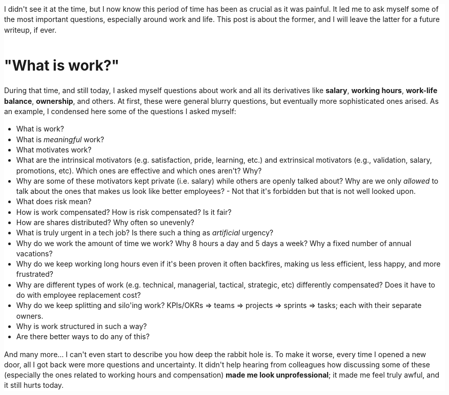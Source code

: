 I didn't see it at the time, but I now know this period of time has been as crucial as it was painful. It led me to ask
myself some of the most important questions, especially around work and life. This post is about the former, and I will
leave the latter for a future writeup, if ever.

# "What is work?"

During that time, and still today, I asked myself questions about work and all its derivatives like **salary**,
**working hours**, **work-life balance**, **ownership**, and others. At first, these were general blurry questions, but
eventually more sophisticated ones arised. As an example, I condensed here some of the questions I asked myself:

- What is work?
- What is *meaningful* work?
- What motivates work?
- What are the intrinsical motivators (e.g. satisfaction, pride, learning, etc.) and extrinsical motivators (e.g.,
  validation, salary, promotions, etc). Which ones are effective and which ones aren't? Why?
- Why are some of these motivators kept private (i.e. salary) while others are openly talked about? Why are we only
  *allowed* to
  talk about the ones that makes us look like better employees? - Not that it's forbidden but that is not well looked
  upon.
- What does risk mean?
- How is work compensated? How is risk compensated? Is it fair?
- How are shares distributed? Why often so unevenly?
- What is truly urgent in a tech job? Is there such a thing as *artificial* urgency?
- Why do we work the amount of time we work? Why 8 hours a day and 5 days a week? Why a fixed number of annual
  vacations?
- Why do we keep working long hours even if it's been proven it often backfires, making us less efficient, less happy,
  and more frustrated?
- Why are different types of work (e.g. technical, managerial, tactical, strategic, etc) differently compensated? Does
  it have to do with employee replacement cost?
- Why do we keep splitting and silo'ing work? KPIs/OKRs ⇒ teams ⇒ projects ⇒ sprints ⇒ tasks; each with their separate
  owners.
- Why is work structured in such a way?
- Are there better ways to do any of this?

And many more... I can't even start to describe you how deep the rabbit hole is. To make it worse, every time I opened a
new door, all I got back were more questions and uncertainty. It didn't help hearing from colleagues how discussing some
of these (especially the ones related to working hours and compensation) **made me look unprofessional**; it made me feel
truly awful, and it still hurts today.
